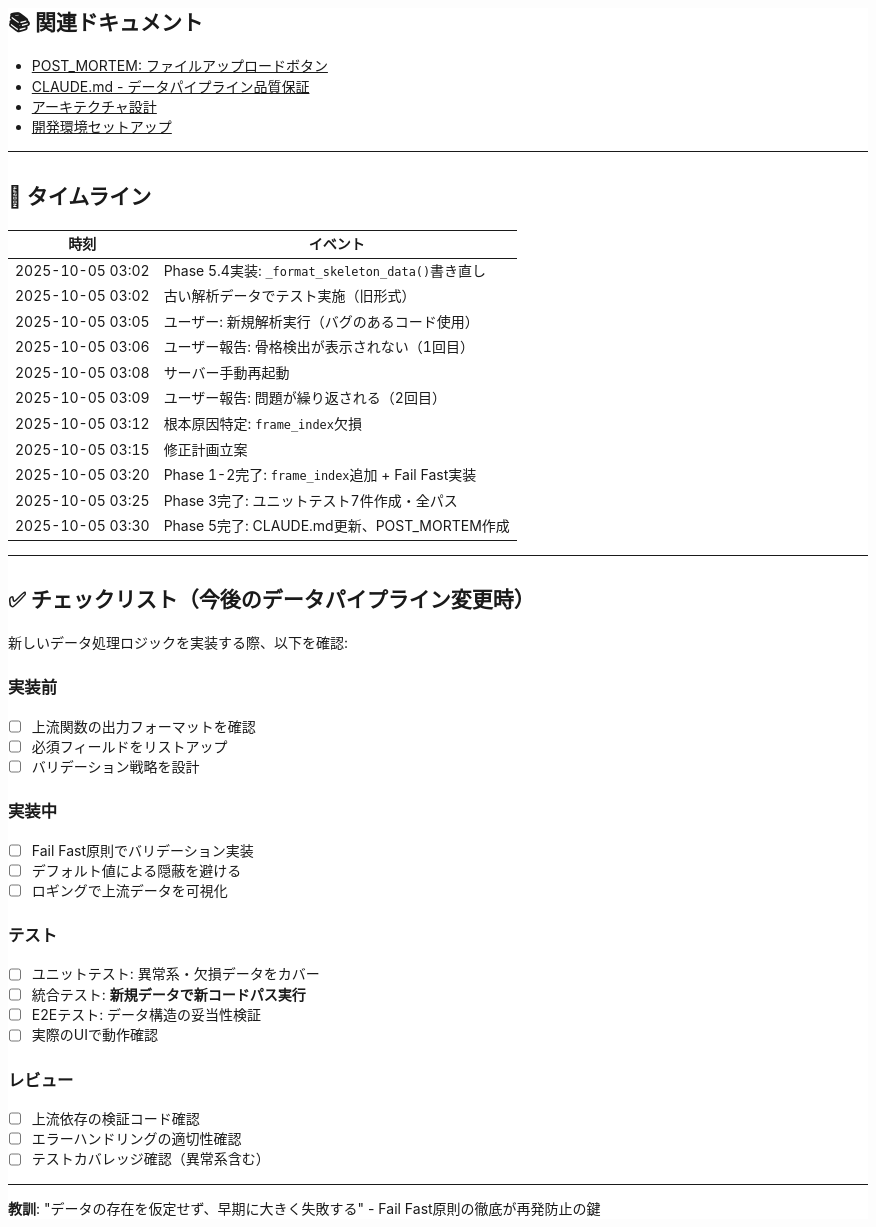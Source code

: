 
## 📚 関連ドキュメント

- [POST_MORTEM: ファイルアップロードボタン](POST_MORTEM_FILE_UPLOAD_BUTTON.md)
- [CLAUDE.md - データパイプライン品質保証](../CLAUDE.md#データパイプライン品質保証)
- [アーキテクチャ設計](01_architecture/01_architecture_design.md)
- [開発環境セットアップ](06_development/06_development_setup.md)

---

## 🔄 タイムライン

| 時刻 | イベント |
|------|---------|
| 2025-10-05 03:02 | Phase 5.4実装: `_format_skeleton_data()`書き直し |
| 2025-10-05 03:02 | 古い解析データでテスト実施（旧形式） |
| 2025-10-05 03:05 | ユーザー: 新規解析実行（バグのあるコード使用） |
| 2025-10-05 03:06 | ユーザー報告: 骨格検出が表示されない（1回目） |
| 2025-10-05 03:08 | サーバー手動再起動 |
| 2025-10-05 03:09 | ユーザー報告: 問題が繰り返される（2回目） |
| 2025-10-05 03:12 | 根本原因特定: `frame_index`欠損 |
| 2025-10-05 03:15 | 修正計画立案 |
| 2025-10-05 03:20 | Phase 1-2完了: `frame_index`追加 + Fail Fast実装 |
| 2025-10-05 03:25 | Phase 3完了: ユニットテスト7件作成・全パス |
| 2025-10-05 03:30 | Phase 5完了: CLAUDE.md更新、POST_MORTEM作成 |

---

## ✅ チェックリスト（今後のデータパイプライン変更時）

新しいデータ処理ロジックを実装する際、以下を確認:

### 実装前
- [ ] 上流関数の出力フォーマットを確認
- [ ] 必須フィールドをリストアップ
- [ ] バリデーション戦略を設計

### 実装中
- [ ] Fail Fast原則でバリデーション実装
- [ ] デフォルト値による隠蔽を避ける
- [ ] ロギングで上流データを可視化

### テスト
- [ ] ユニットテスト: 異常系・欠損データをカバー
- [ ] 統合テスト: **新規データで新コードパス実行**
- [ ] E2Eテスト: データ構造の妥当性検証
- [ ] 実際のUIで動作確認

### レビュー
- [ ] 上流依存の検証コード確認
- [ ] エラーハンドリングの適切性確認
- [ ] テストカバレッジ確認（異常系含む）

---

**教訓**: "データの存在を仮定せず、早期に大きく失敗する" - Fail Fast原則の徹底が再発防止の鍵
